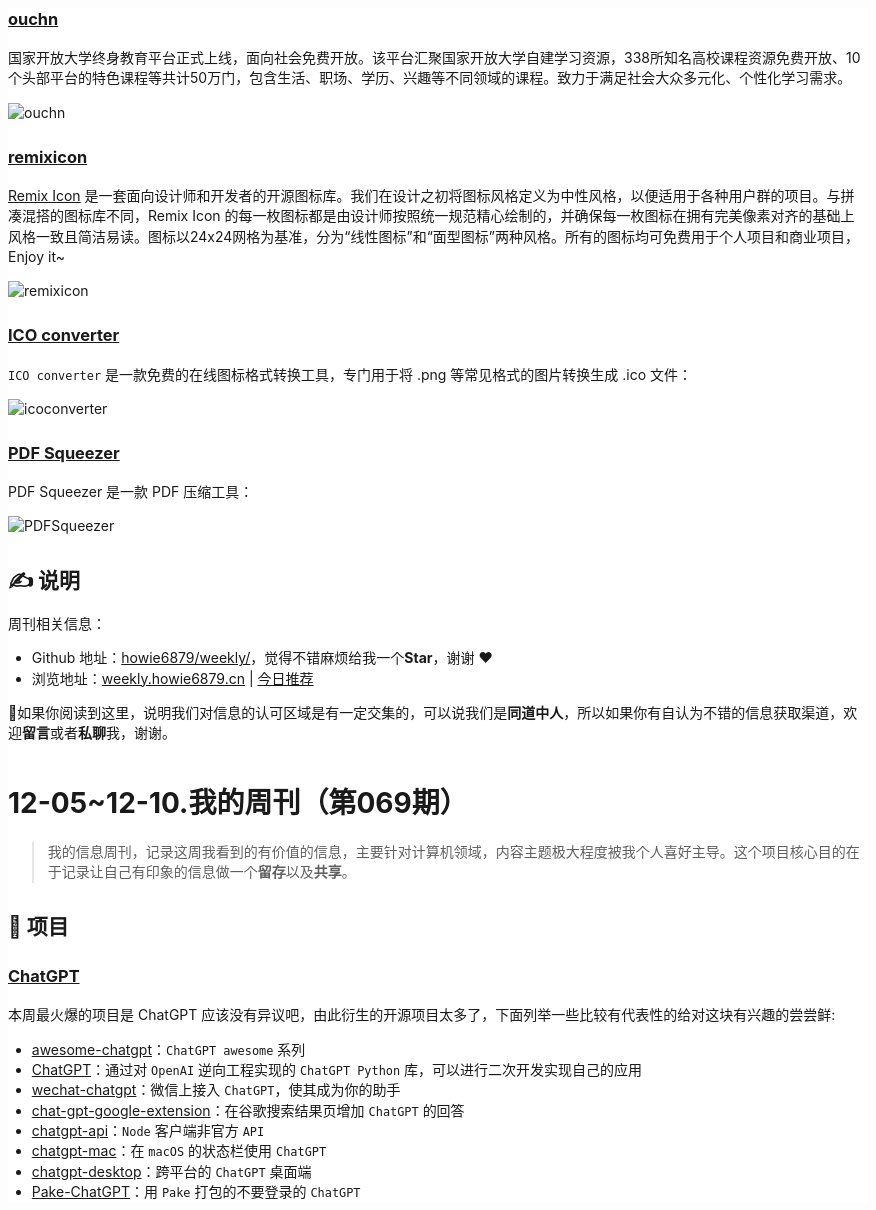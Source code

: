 ### [ouchn](https://le.ouchn.cn/#/home)

国家开放大学终身教育平台正式上线，面向社会免费开放。该平台汇聚国家开放大学自建学习资源，338所知名高校课程资源免费开放、10个头部平台的特色课程等共计50万门，包含生活、职场、学历、兴趣等不同领域的课程。致力于满足社会大众多元化、个性化学习需求。

![ouchn](https://images-1252557999.file.myqcloud.com/uPic/ouchn.jpg)

### [remixicon](https://remixicon.com/)

[Remix Icon](https://github.com/Remix-Design/RemixIcon/blob/master/README_CN.md) 是一套面向设计师和开发者的开源图标库。我们在设计之初将图标风格定义为中性风格，以便适用于各种用户群的项目。与拼凑混搭的图标库不同，Remix Icon 的每一枚图标都是由设计师按照统一规范精心绘制的，并确保每一枚图标在拥有完美像素对齐的基础上风格一致且简洁易读。图标以24x24网格为基准，分为“线性图标”和“面型图标”两种风格。所有的图标均可免费用于个人项目和商业项目，Enjoy it~

![remixicon](https://images-1252557999.file.myqcloud.com/uPic/remixicon.jpg)

### [ICO converter](https://www.icoconverter.com/)

`ICO converter` 是一款免费的在线图标格式转换工具，专门用于将 .png 等常见格式的图片转换生成 .ico 文件：

![icoconverter](https://images-1252557999.file.myqcloud.com/uPic/icoconverter.jpg)

### [PDF Squeezer](https://www.witt-software.com/pdfsqueezer/)

PDF Squeezer 是一款 PDF 压缩工具：

![PDFSqueezer](https://images-1252557999.file.myqcloud.com/uPic/PDF%20Squeezer.jpg)

## ✍️ 说明

周刊相关信息：

- Github 地址：[howie6879/weekly/](https://github.com/howie6879/weekly/)，觉得不错麻烦给我一个**Star**，谢谢 ❤️
- 浏览地址：[weekly.howie6879.cn](https://weekly.howie6879.cn/) | [今日推荐](https://weekly.howie6879.cn/recommend/index.html)

🙌如果你阅读到这里，说明我们对信息的认可区域是有一定交集的，可以说我们是**同道中人**，所以如果你有自认为不错的信息获取渠道，欢迎**留言**或者**私聊**我，谢谢。


<div class="page-break"></div>

# 12-05~12-10.我的周刊（第069期）

> 我的信息周刊，记录这周我看到的有价值的信息，主要针对计算机领域，内容主题极大程度被我个人喜好主导。这个项目核心目的在于记录让自己有印象的信息做一个**留存**以及**共享**。

## 🎯 项目

### [ChatGPT](https://chat.openai.com/chat)

本周最火爆的项目是 ChatGPT 应该没有异议吧，由此衍生的开源项目太多了，下面列举一些比较有代表性的给对这块有兴趣的尝尝鲜:

- [awesome-chatgpt](https://github.com/humanloop/awesome-chatgpt)：`ChatGPT awesome` 系列
- [ChatGPT](https://github.com/acheong08/ChatGPT)：通过对 `OpenAI` 逆向工程实现的 `ChatGPT Python` 库，可以进行二次开发实现自己的应用
- [wechat-chatgpt](https://github.com/fuergaosi233/wechat-chatgpt)：微信上接入 `ChatGPT`，使其成为你的助手
- [chat-gpt-google-extension](https://github.com/wong2/chat-gpt-google-extension)：在谷歌搜索结果页增加 `ChatGPT` 的回答
- [chatgpt-api](https://github.com/transitive-bullshit/chatgpt-api)：`Node` 客户端非官方 `API`
- [chatgpt-mac](https://github.com/vincelwt/chatgpt-mac)：在 `macOS` 的状态栏使用 `ChatGPT`
- [chatgpt-desktop](https://github.com/sonnylazuardi/chatgpt-desktop)：跨平台的 `ChatGPT` 桌面端
- [Pake-ChatGPT](https://github.com/tw93/Pake/releases/tag/V0.9.21)：用 `Pake` 打包的不要登录的 `ChatGPT`
